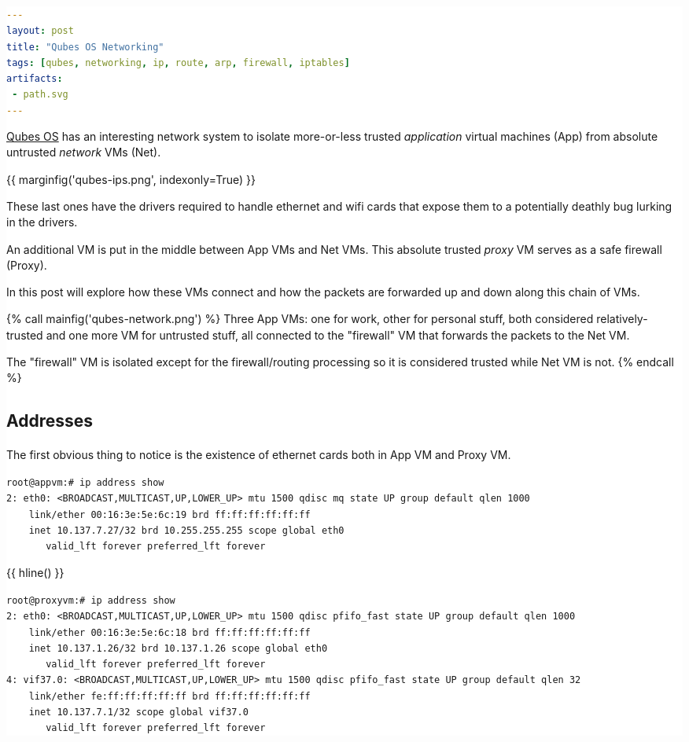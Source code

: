 ```yaml
---
layout: post
title: "Qubes OS Networking"
tags: [qubes, networking, ip, route, arp, firewall, iptables]
artifacts:
 - path.svg
---
```


[Qubes OS](https://www.qubes-os.org/) has an interesting network system
to isolate more-or-less
trusted *application* virtual machines (App) from absolute untrusted
*network* VMs (Net).


{{ marginfig('qubes-ips.png', indexonly=True) }}

These last ones have the drivers required to handle ethernet and wifi cards
that expose them to a potentially deathly bug lurking in the drivers.

An additional VM is put in the middle between App VMs and Net VMs. This
absolute trusted *proxy* VM serves as a safe firewall (Proxy).

In this post will explore how these VMs connect and how the packets are
forwarded up and down along this chain of VMs.

{% call mainfig('qubes-network.png') %}
Three App VMs: one for work, other for personal stuff, both considered
relatively-trusted and one more VM for untrusted stuff, all connected
to the "firewall" VM that forwards the packets to the Net VM.

The "firewall" VM is isolated except for
the firewall/routing processing so it is considered trusted while Net VM
is not.
{% endcall %}


## Addresses

The first obvious thing to notice is the existence of ethernet cards
both in App VM and Proxy VM.

```shell
root@appvm:# ip address show
2: eth0: <BROADCAST,MULTICAST,UP,LOWER_UP> mtu 1500 qdisc mq state UP group default qlen 1000
    link/ether 00:16:3e:5e:6c:19 brd ff:ff:ff:ff:ff:ff
    inet 10.137.7.27/32 brd 10.255.255.255 scope global eth0
       valid_lft forever preferred_lft forever
```

{{ hline() }}

```shell
root@proxyvm:# ip address show
2: eth0: <BROADCAST,MULTICAST,UP,LOWER_UP> mtu 1500 qdisc pfifo_fast state UP group default qlen 1000
    link/ether 00:16:3e:5e:6c:18 brd ff:ff:ff:ff:ff:ff
    inet 10.137.1.26/32 brd 10.137.1.26 scope global eth0
       valid_lft forever preferred_lft forever
4: vif37.0: <BROADCAST,MULTICAST,UP,LOWER_UP> mtu 1500 qdisc pfifo_fast state UP group default qlen 32
    link/ether fe:ff:ff:ff:ff:ff brd ff:ff:ff:ff:ff:ff
    inet 10.137.7.1/32 scope global vif37.0
       valid_lft forever preferred_lft forever
```
